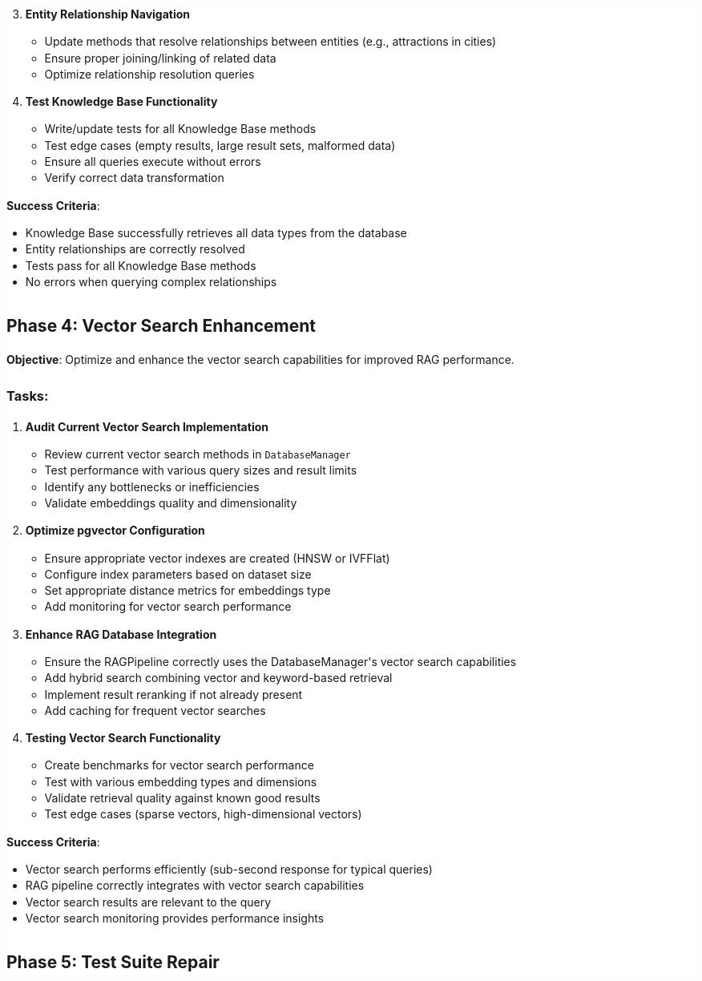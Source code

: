 3. **Entity Relationship Navigation**
   - Update methods that resolve relationships between entities (e.g., attractions in cities)
   - Ensure proper joining/linking of related data
   - Optimize relationship resolution queries

4. **Test Knowledge Base Functionality**
   - Write/update tests for all Knowledge Base methods
   - Test edge cases (empty results, large result sets, malformed data)
   - Ensure all queries execute without errors
   - Verify correct data transformation

**Success Criteria**:
- Knowledge Base successfully retrieves all data types from the database
- Entity relationships are correctly resolved
- Tests pass for all Knowledge Base methods
- No errors when querying complex relationships

## Phase 4: Vector Search Enhancement

**Objective**: Optimize and enhance the vector search capabilities for improved RAG performance.

### Tasks:

1. **Audit Current Vector Search Implementation**
   - Review current vector search methods in `DatabaseManager`
   - Test performance with various query sizes and result limits
   - Identify any bottlenecks or inefficiencies
   - Validate embeddings quality and dimensionality

2. **Optimize pgvector Configuration**
   - Ensure appropriate vector indexes are created (HNSW or IVFFlat)
   - Configure index parameters based on dataset size
   - Set appropriate distance metrics for embeddings type
   - Add monitoring for vector search performance

3. **Enhance RAG Database Integration**
   - Ensure the RAGPipeline correctly uses the DatabaseManager's vector search capabilities
   - Add hybrid search combining vector and keyword-based retrieval
   - Implement result reranking if not already present
   - Add caching for frequent vector searches

4. **Testing Vector Search Functionality**
   - Create benchmarks for vector search performance
   - Test with various embedding types and dimensions
   - Validate retrieval quality against known good results
   - Test edge cases (sparse vectors, high-dimensional vectors)

**Success Criteria**:
- Vector search performs efficiently (sub-second response for typical queries)
- RAG pipeline correctly integrates with vector search capabilities
- Vector search results are relevant to the query
- Vector search monitoring provides performance insights

## Phase 5: Test Suite Repair
